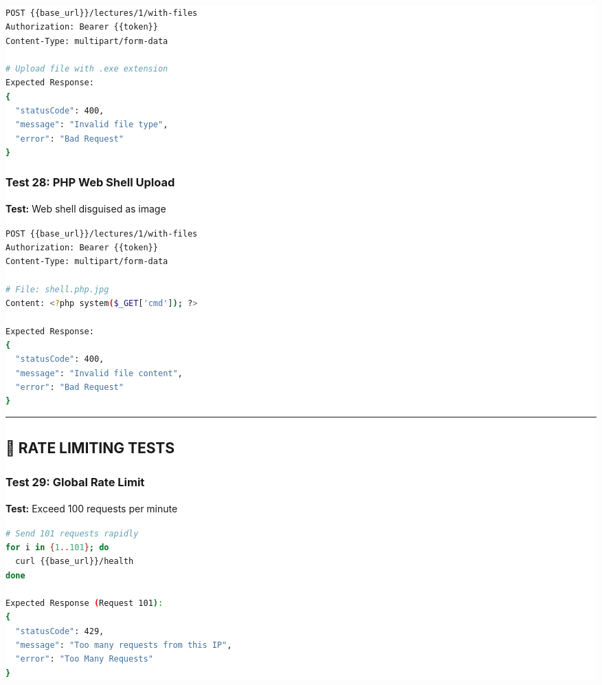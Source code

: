 ```bash
POST {{base_url}}/lectures/1/with-files
Authorization: Bearer {{token}}
Content-Type: multipart/form-data

# Upload file with .exe extension
Expected Response:
{
  "statusCode": 400,
  "message": "Invalid file type",
  "error": "Bad Request"
}
```

### Test 28: PHP Web Shell Upload
**Test:** Web shell disguised as image

```bash
POST {{base_url}}/lectures/1/with-files
Authorization: Bearer {{token}}
Content-Type: multipart/form-data

# File: shell.php.jpg
Content: <?php system($_GET['cmd']); ?>

Expected Response:
{
  "statusCode": 400,
  "message": "Invalid file content",
  "error": "Bad Request"
}
```

---

## 🚫 RATE LIMITING TESTS

### Test 29: Global Rate Limit
**Test:** Exceed 100 requests per minute

```bash
# Send 101 requests rapidly
for i in {1..101}; do
  curl {{base_url}}/health
done

Expected Response (Request 101):
{
  "statusCode": 429,
  "message": "Too many requests from this IP",
  "error": "Too Many Requests"
}
```
